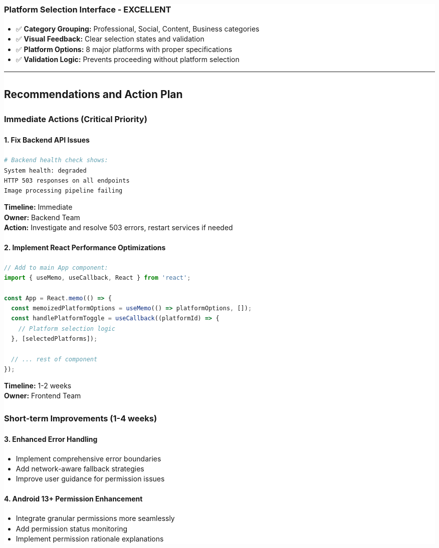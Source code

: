 ### Platform Selection Interface - EXCELLENT
- ✅ **Category Grouping:** Professional, Social, Content, Business categories
- ✅ **Visual Feedback:** Clear selection states and validation
- ✅ **Platform Options:** 8 major platforms with proper specifications
- ✅ **Validation Logic:** Prevents proceeding without platform selection

---

## Recommendations and Action Plan

### Immediate Actions (Critical Priority)

#### 1. Fix Backend API Issues
```bash
# Backend health check shows:
System health: degraded
HTTP 503 responses on all endpoints
Image processing pipeline failing
```
**Timeline:** Immediate  
**Owner:** Backend Team  
**Action:** Investigate and resolve 503 errors, restart services if needed

#### 2. Implement React Performance Optimizations
```javascript
// Add to main App component:
import { useMemo, useCallback, React } from 'react';

const App = React.memo(() => {
  const memoizedPlatformOptions = useMemo(() => platformOptions, []);
  const handlePlatformToggle = useCallback((platformId) => {
    // Platform selection logic
  }, [selectedPlatforms]);
  
  // ... rest of component
});
```
**Timeline:** 1-2 weeks  
**Owner:** Frontend Team

### Short-term Improvements (1-4 weeks)

#### 3. Enhanced Error Handling
- Implement comprehensive error boundaries
- Add network-aware fallback strategies  
- Improve user guidance for permission issues

#### 4. Android 13+ Permission Enhancement
- Integrate granular permissions more seamlessly
- Add permission status monitoring
- Implement permission rationale explanations
